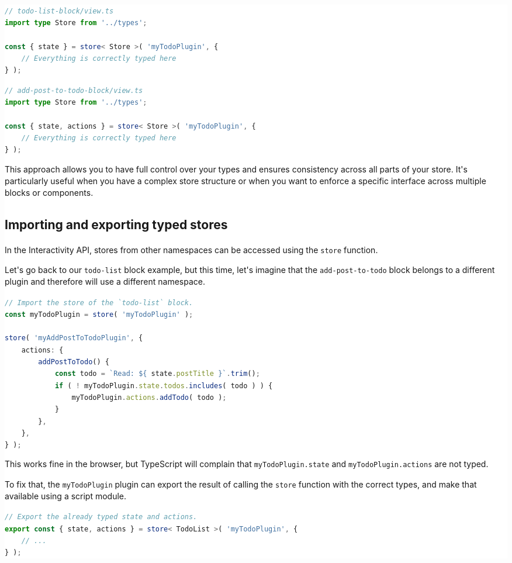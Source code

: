 ```ts
// todo-list-block/view.ts
import type Store from '../types';

const { state } = store< Store >( 'myTodoPlugin', {
	// Everything is correctly typed here
} );
```

```ts
// add-post-to-todo-block/view.ts
import type Store from '../types';

const { state, actions } = store< Store >( 'myTodoPlugin', {
	// Everything is correctly typed here
} );
```

This approach allows you to have full control over your types and ensures consistency across all parts of your store. It's particularly useful when you have a complex store structure or when you want to enforce a specific interface across multiple blocks or components.

## Importing and exporting typed stores

In the Interactivity API, stores from other namespaces can be accessed using the `store` function.

Let's go back to our `todo-list` block example, but this time, let's imagine that the `add-post-to-todo` block belongs to a different plugin and therefore will use a different namespace.

```ts
// Import the store of the `todo-list` block.
const myTodoPlugin = store( 'myTodoPlugin' );

store( 'myAddPostToTodoPlugin', {
	actions: {
		addPostToTodo() {
			const todo = `Read: ${ state.postTitle }`.trim();
			if ( ! myTodoPlugin.state.todos.includes( todo ) ) {
				myTodoPlugin.actions.addTodo( todo );
			}
		},
	},
} );
```

This works fine in the browser, but TypeScript will complain that `myTodoPlugin.state` and `myTodoPlugin.actions` are not typed.

To fix that, the `myTodoPlugin` plugin can export the result of calling the `store` function with the correct types, and make that available using a script module.

```ts
// Export the already typed state and actions.
export const { state, actions } = store< TodoList >( 'myTodoPlugin', {
	// ...
} );
```
